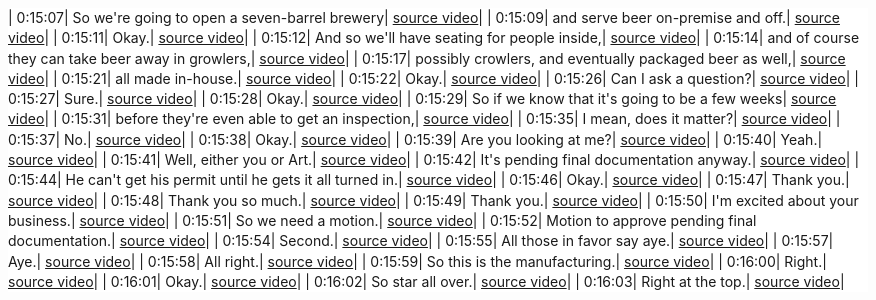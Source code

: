 | 0:15:07| So we're going to open a seven-barrel brewery| [source video](https://archive.org/details/BeerBrdR293180327?start=907)|
| 0:15:09| and serve beer on-premise and off.| [source video](https://archive.org/details/BeerBrdR293180327?start=909)|
| 0:15:11| Okay.| [source video](https://archive.org/details/BeerBrdR293180327?start=911)|
| 0:15:12| And so we'll have seating for people inside,| [source video](https://archive.org/details/BeerBrdR293180327?start=912)|
| 0:15:14| and of course they can take beer away in growlers,| [source video](https://archive.org/details/BeerBrdR293180327?start=914)|
| 0:15:17| possibly crowlers, and eventually packaged beer as well,| [source video](https://archive.org/details/BeerBrdR293180327?start=917)|
| 0:15:21| all made in-house.| [source video](https://archive.org/details/BeerBrdR293180327?start=921)|
| 0:15:22| Okay.| [source video](https://archive.org/details/BeerBrdR293180327?start=922)|
| 0:15:26| Can I ask a question?| [source video](https://archive.org/details/BeerBrdR293180327?start=926)|
| 0:15:27| Sure.| [source video](https://archive.org/details/BeerBrdR293180327?start=927)|
| 0:15:28| Okay.| [source video](https://archive.org/details/BeerBrdR293180327?start=928)|
| 0:15:29| So if we know that it's going to be a few weeks| [source video](https://archive.org/details/BeerBrdR293180327?start=929)|
| 0:15:31| before they're even able to get an inspection,| [source video](https://archive.org/details/BeerBrdR293180327?start=931)|
| 0:15:35| I mean, does it matter?| [source video](https://archive.org/details/BeerBrdR293180327?start=935)|
| 0:15:37| No.| [source video](https://archive.org/details/BeerBrdR293180327?start=937)|
| 0:15:38| Okay.| [source video](https://archive.org/details/BeerBrdR293180327?start=938)|
| 0:15:39| Are you looking at me?| [source video](https://archive.org/details/BeerBrdR293180327?start=939)|
| 0:15:40| Yeah.| [source video](https://archive.org/details/BeerBrdR293180327?start=940)|
| 0:15:41| Well, either you or Art.| [source video](https://archive.org/details/BeerBrdR293180327?start=941)|
| 0:15:42| It's pending final documentation anyway.| [source video](https://archive.org/details/BeerBrdR293180327?start=942)|
| 0:15:44| He can't get his permit until he gets it all turned in.| [source video](https://archive.org/details/BeerBrdR293180327?start=944)|
| 0:15:46| Okay.| [source video](https://archive.org/details/BeerBrdR293180327?start=946)|
| 0:15:47| Thank you.| [source video](https://archive.org/details/BeerBrdR293180327?start=947)|
| 0:15:48| Thank you so much.| [source video](https://archive.org/details/BeerBrdR293180327?start=948)|
| 0:15:49| Thank you.| [source video](https://archive.org/details/BeerBrdR293180327?start=949)|
| 0:15:50| I'm excited about your business.| [source video](https://archive.org/details/BeerBrdR293180327?start=950)|
| 0:15:51| So we need a motion.| [source video](https://archive.org/details/BeerBrdR293180327?start=951)|
| 0:15:52| Motion to approve pending final documentation.| [source video](https://archive.org/details/BeerBrdR293180327?start=952)|
| 0:15:54| Second.| [source video](https://archive.org/details/BeerBrdR293180327?start=954)|
| 0:15:55| All those in favor say aye.| [source video](https://archive.org/details/BeerBrdR293180327?start=955)|
| 0:15:57| Aye.| [source video](https://archive.org/details/BeerBrdR293180327?start=957)|
| 0:15:58| All right.| [source video](https://archive.org/details/BeerBrdR293180327?start=958)|
| 0:15:59| So this is the manufacturing.| [source video](https://archive.org/details/BeerBrdR293180327?start=959)|
| 0:16:00| Right.| [source video](https://archive.org/details/BeerBrdR293180327?start=960)|
| 0:16:01| Okay.| [source video](https://archive.org/details/BeerBrdR293180327?start=961)|
| 0:16:02| So star all over.| [source video](https://archive.org/details/BeerBrdR293180327?start=962)|
| 0:16:03| Right at the top.| [source video](https://archive.org/details/BeerBrdR293180327?start=963)|
